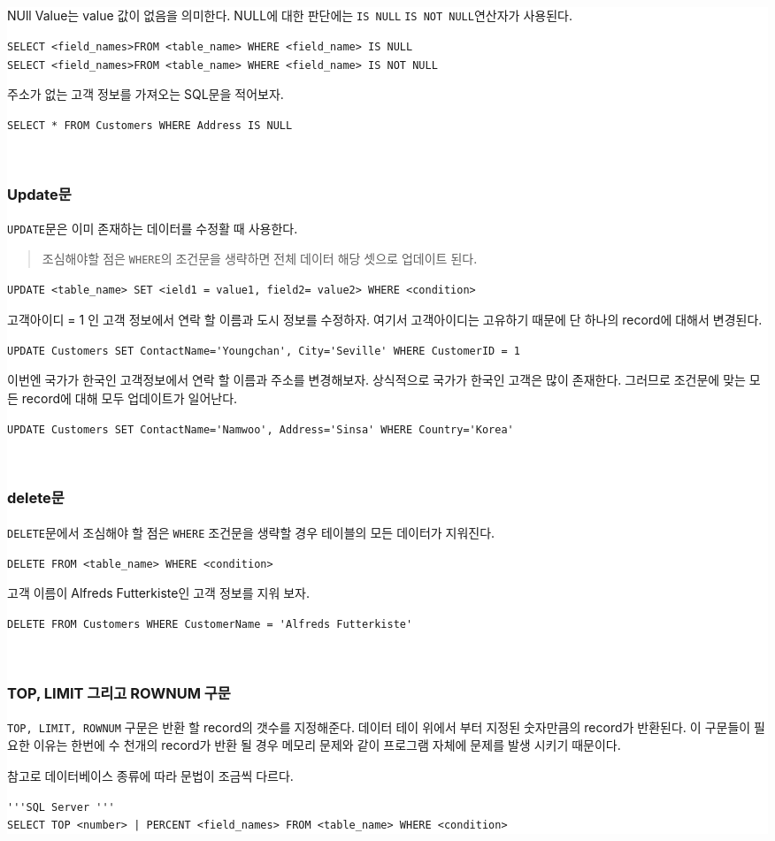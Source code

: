 NUll Value는 value 값이 없음을 의미한다. NULL에 대한 판단에는 `IS NULL` `IS NOT NULL`연산자가 사용된다.

```
SELECT <field_names>FROM <table_name> WHERE <field_name> IS NULL
SELECT <field_names>FROM <table_name> WHERE <field_name> IS NOT NULL
```

주소가 없는 고객 정보를 가져오는 SQL문을 적어보자.
```
SELECT * FROM Customers WHERE Address IS NULL
```

<br>

### Update문

`UPDATE`문은 이미 존재하는 데이터를 수정활 때 사용한다. 
>조심해야할 점은 `WHERE`의 조건문을 생략하면 전체 데이터 해당 셋으로 업데이트 된다.

```
UPDATE <table_name> SET <ield1 = value1, field2= value2> WHERE <condition>
```

고객아이디 = 1 인 고객 정보에서 연락 할 이름과  도시 정보를 수정하자. 여기서 고객아이디는 고유하기 때문에 단 하나의 record에 대해서 변경된다. 

```
UPDATE Customers SET ContactName='Youngchan', City='Seville' WHERE CustomerID = 1
```

이번엔 국가가 한국인 고객정보에서 연락 할 이름과 주소를 변경해보자. 상식적으로 국가가 한국인 고객은 많이 존재한다. 그러므로 조건문에 맞는 모든 record에 대해 모두 업데이트가 일어난다.

```
UPDATE Customers SET ContactName='Namwoo', Address='Sinsa' WHERE Country='Korea'
```

<br>

### delete문

`DELETE`문에서 조심해야 할 점은 `WHERE` 조건문을 생략할 경우 테이블의 모든 데이터가 지워진다.

```
DELETE FROM <table_name> WHERE <condition>
```

고객 이름이 Alfreds Futterkiste인 고객 정보를 지워 보자.
```
DELETE FROM Customers WHERE CustomerName = 'Alfreds Futterkiste'
```

<br>

### TOP, LIMIT 그리고 ROWNUM 구문

`TOP, LIMIT, ROWNUM` 구문은 반환 할 record의 갯수를 지정해준다. 데이터 테이 위에서 부터 지정된 숫자만큼의 record가 반환된다. 이 구문들이 필요한 이유는 한번에 수 천개의 record가 반환 될 경우 메모리 문제와 같이 프로그램 자체에 문제를 발생 시키기 때문이다.

참고로 데이터베이스 종류에 따라 문법이 조금씩 다르다.

```
'''SQL Server '''
SELECT TOP <number> | PERCENT <field_names> FROM <table_name> WHERE <condition>
```

